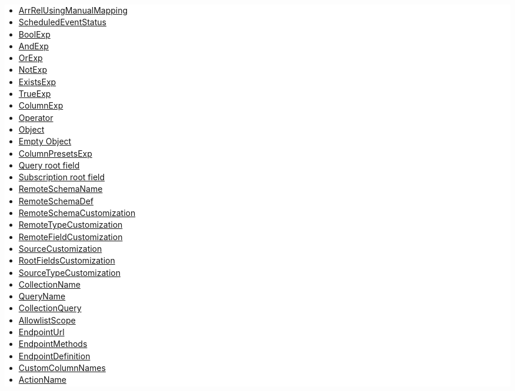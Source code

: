- [ ArrRelUsingManualMapping ](https://hasura.io/docs/latest/api-reference/syntax-defs/#logicalmodelselectpermission/#arrrelusingmanualmapping)
- [ ScheduledEventStatus ](https://hasura.io/docs/latest/api-reference/syntax-defs/#logicalmodelselectpermission/#scheduledEventStatus)
- [ BoolExp ](https://hasura.io/docs/latest/api-reference/syntax-defs/#logicalmodelselectpermission/#boolexp)
- [ AndExp ](https://hasura.io/docs/latest/api-reference/syntax-defs/#logicalmodelselectpermission/#andexp)
- [ OrExp ](https://hasura.io/docs/latest/api-reference/syntax-defs/#logicalmodelselectpermission/#orexp)
- [ NotExp ](https://hasura.io/docs/latest/api-reference/syntax-defs/#logicalmodelselectpermission/#notexp)
- [ ExistsExp ](https://hasura.io/docs/latest/api-reference/syntax-defs/#logicalmodelselectpermission/#existsexp)
- [ TrueExp ](https://hasura.io/docs/latest/api-reference/syntax-defs/#logicalmodelselectpermission/#trueexp)
- [ ColumnExp ](https://hasura.io/docs/latest/api-reference/syntax-defs/#logicalmodelselectpermission/#columnexp)
- [ Operator ](https://hasura.io/docs/latest/api-reference/syntax-defs/#logicalmodelselectpermission/#metadataoperator)
- [ Object ](https://hasura.io/docs/latest/api-reference/syntax-defs/#logicalmodelselectpermission/#object)
- [ Empty Object ](https://hasura.io/docs/latest/api-reference/syntax-defs/#logicalmodelselectpermission/#empty-object)
- [ ColumnPresetsExp ](https://hasura.io/docs/latest/api-reference/syntax-defs/#logicalmodelselectpermission/#columnpresetexp)
- [ Query root field ](https://hasura.io/docs/latest/api-reference/syntax-defs/#logicalmodelselectpermission/#queryRootField)
- [ Subscription root field ](https://hasura.io/docs/latest/api-reference/syntax-defs/#logicalmodelselectpermission/#subscriptionRootField)
- [ RemoteSchemaName ](https://hasura.io/docs/latest/api-reference/syntax-defs/#logicalmodelselectpermission/#remoteschemaname)
- [ RemoteSchemaDef ](https://hasura.io/docs/latest/api-reference/syntax-defs/#logicalmodelselectpermission/#remoteschemadef)
- [ RemoteSchemaCustomization ](https://hasura.io/docs/latest/api-reference/syntax-defs/#logicalmodelselectpermission/#remoteschemacustomization)
- [ RemoteTypeCustomization ](https://hasura.io/docs/latest/api-reference/syntax-defs/#logicalmodelselectpermission/#remotetypecustomization)
- [ RemoteFieldCustomization ](https://hasura.io/docs/latest/api-reference/syntax-defs/#logicalmodelselectpermission/#remotefieldcustomization)
- [ SourceCustomization ](https://hasura.io/docs/latest/api-reference/syntax-defs/#logicalmodelselectpermission/#sourcecustomization)
- [ RootFieldsCustomization ](https://hasura.io/docs/latest/api-reference/syntax-defs/#logicalmodelselectpermission/#rootfieldscustomization)
- [ SourceTypeCustomization ](https://hasura.io/docs/latest/api-reference/syntax-defs/#logicalmodelselectpermission/#sourcetypecustomization)
- [ CollectionName ](https://hasura.io/docs/latest/api-reference/syntax-defs/#logicalmodelselectpermission/#collectionname)
- [ QueryName ](https://hasura.io/docs/latest/api-reference/syntax-defs/#logicalmodelselectpermission/#queryname)
- [ CollectionQuery ](https://hasura.io/docs/latest/api-reference/syntax-defs/#logicalmodelselectpermission/#collectionquery)
- [ AllowlistScope ](https://hasura.io/docs/latest/api-reference/syntax-defs/#logicalmodelselectpermission/#allowlistscope)
- [ EndpointUrl ](https://hasura.io/docs/latest/api-reference/syntax-defs/#logicalmodelselectpermission/#endpointurl)
- [ EndpointMethods ](https://hasura.io/docs/latest/api-reference/syntax-defs/#logicalmodelselectpermission/#endpointmethods)
- [ EndpointDefinition ](https://hasura.io/docs/latest/api-reference/syntax-defs/#logicalmodelselectpermission/#endpointdef)
- [ CustomColumnNames ](https://hasura.io/docs/latest/api-reference/syntax-defs/#logicalmodelselectpermission/#customcolumnnames)
- [ ActionName ](https://hasura.io/docs/latest/api-reference/syntax-defs/#logicalmodelselectpermission/#actionname)